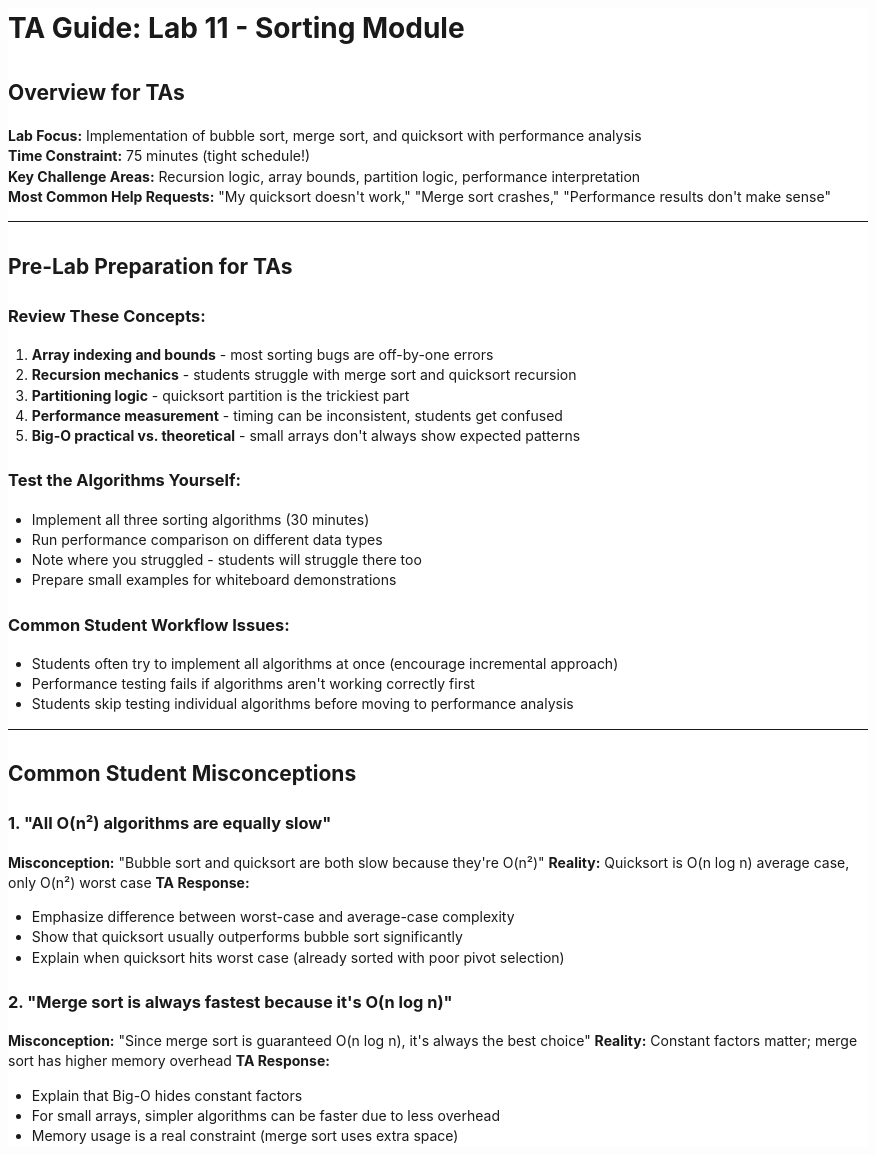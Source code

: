 # TA Guide: Lab 11 - Sorting Module

## Overview for TAs

**Lab Focus:** Implementation of bubble sort, merge sort, and quicksort with performance analysis  
**Time Constraint:** 75 minutes (tight schedule!)  
**Key Challenge Areas:** Recursion logic, array bounds, partition logic, performance interpretation  
**Most Common Help Requests:** "My quicksort doesn't work," "Merge sort crashes," "Performance results don't make sense"

---

## Pre-Lab Preparation for TAs

### Review These Concepts:
1. **Array indexing and bounds** - most sorting bugs are off-by-one errors
2. **Recursion mechanics** - students struggle with merge sort and quicksort recursion
3. **Partitioning logic** - quicksort partition is the trickiest part
4. **Performance measurement** - timing can be inconsistent, students get confused
5. **Big-O practical vs. theoretical** - small arrays don't always show expected patterns

### Test the Algorithms Yourself:
- Implement all three sorting algorithms (30 minutes)
- Run performance comparison on different data types
- Note where you struggled - students will struggle there too
- Prepare small examples for whiteboard demonstrations

### Common Student Workflow Issues:
- Students often try to implement all algorithms at once (encourage incremental approach)
- Performance testing fails if algorithms aren't working correctly first
- Students skip testing individual algorithms before moving to performance analysis

---

## Common Student Misconceptions

### 1. "All O(n²) algorithms are equally slow"
**Misconception:** "Bubble sort and quicksort are both slow because they're O(n²)"
**Reality:** Quicksort is O(n log n) average case, only O(n²) worst case
**TA Response:** 
- Emphasize difference between worst-case and average-case complexity
- Show that quicksort usually outperforms bubble sort significantly
- Explain when quicksort hits worst case (already sorted with poor pivot selection)

### 2. "Merge sort is always fastest because it's O(n log n)"
**Misconception:** "Since merge sort is guaranteed O(n log n), it's always the best choice"
**Reality:** Constant factors matter; merge sort has higher memory overhead
**TA Response:**
- Explain that Big-O hides constant factors
- For small arrays, simpler algorithms can be faster due to less overhead
- Memory usage is a real constraint (merge sort uses extra space)
